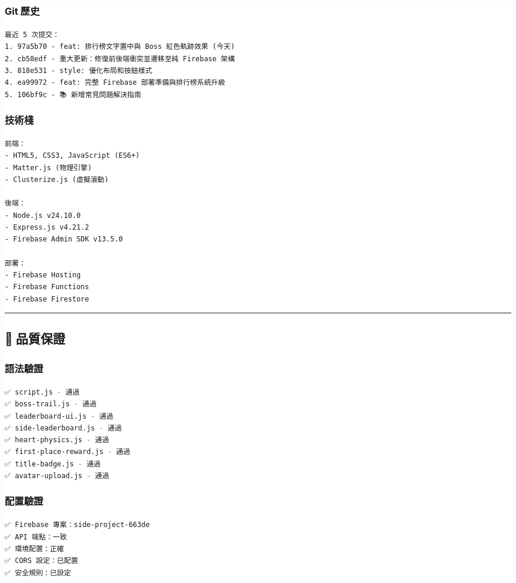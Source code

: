 ### Git 歷史
```
最近 5 次提交：
1. 97a5b70 - feat: 排行榜文字置中與 Boss 紅色軌跡效果 (今天)
2. cb58edf - 重大更新：修復前後端衝突並遷移至純 Firebase 架構
3. 818e531 - style: 優化布局和按鈕樣式
4. ea99972 - feat: 完整 Firebase 部署準備與排行榜系統升級
5. 106bf9c - 📚 新增常見問題解決指南
```

### 技術棧
```
前端：
- HTML5, CSS3, JavaScript (ES6+)
- Matter.js (物理引擎)
- Clusterize.js (虛擬滾動)

後端：
- Node.js v24.10.0
- Express.js v4.21.2
- Firebase Admin SDK v13.5.0

部署：
- Firebase Hosting
- Firebase Functions
- Firebase Firestore
```

---

## 🎯 品質保證

### 語法驗證
```bash
✅ script.js - 通過
✅ boss-trail.js - 通過
✅ leaderboard-ui.js - 通過
✅ side-leaderboard.js - 通過
✅ heart-physics.js - 通過
✅ first-place-reward.js - 通過
✅ title-badge.js - 通過
✅ avatar-upload.js - 通過
```

### 配置驗證
```
✅ Firebase 專案：side-project-663de
✅ API 端點：一致
✅ 環境配置：正確
✅ CORS 設定：已配置
✅ 安全規則：已設定
```
